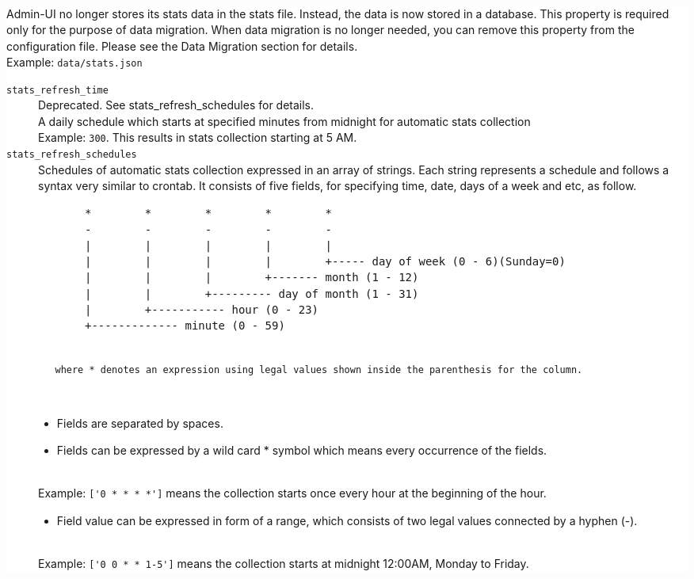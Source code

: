 Admin-UI no longer stores its stats data in the stats file. Instead, the data is now stored in a database. This property 
is required only for the purpose of data migration. When data migration is no longer needed, you can remove this property 
from the configuration file. Please see the Data Migration section for details.
<br>
Example: <code>data/stats.json</code>
</dd>
<dt>
<code>stats_refresh_time</code>
</dt>
<dd>
Deprecated. See stats_refresh_schedules for details.
<br>
A daily schedule which starts at specified minutes from midnight for automatic stats collection
<br>
Example: <code>300</code>. This results in stats collection starting at 5 AM.
</dd>
<dt>
<code>stats_refresh_schedules</code>
</dt>
<dd>
Schedules of automatic stats collection expressed in an array of strings. Each string represents a schedule and follows a syntax very similar to crontab. It consists of five fields, for specifying time, date, days of a week and etc, as follow.
<br>
<pre>
       *        *        *        *        * 
       -        -        -        -        - 
       |        |        |        |        | 
       |        |        |        |        +----- day of week (0 - 6)(Sunday=0) 
       |        |        |        +------- month (1 - 12) 
       |        |        +--------- day of month (1 - 31)
       |        +----------- hour (0 - 23)
       +------------- minute (0 - 59)
       
       where * denotes an expression using legal values shown inside the parenthesis for the column. 
</pre>

* Fields are separated by spaces. 

* Fields can be expressed by a wild card * symbol which means every occurrence of the fields.
<br>
Example: <code>['0 * * * *']</code> means the collection starts once every hour at the beginning of the hour.

* Field value can be expressed in form of a range, which consists of two legal values connected by a hyphen (-).
<br>
Example: <code>['0 0 * * 1-5']</code> means the collection starts at midnight 12:00AM, Monday to Friday. 
